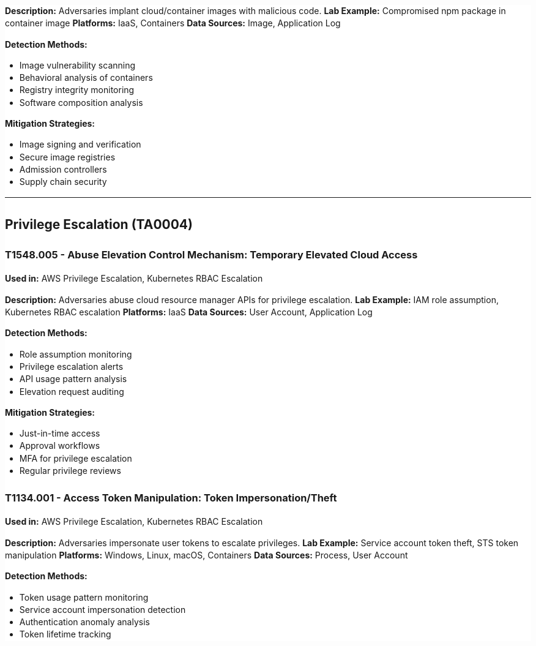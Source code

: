 **Description:** Adversaries implant cloud/container images with malicious code.
**Lab Example:** Compromised npm package in container image
**Platforms:** IaaS, Containers
**Data Sources:** Image, Application Log

**Detection Methods:**
- Image vulnerability scanning
- Behavioral analysis of containers
- Registry integrity monitoring
- Software composition analysis

**Mitigation Strategies:**
- Image signing and verification
- Secure image registries
- Admission controllers
- Supply chain security

---

## Privilege Escalation (TA0004)

### T1548.005 - Abuse Elevation Control Mechanism: Temporary Elevated Cloud Access
**Used in:** AWS Privilege Escalation, Kubernetes RBAC Escalation

**Description:** Adversaries abuse cloud resource manager APIs for privilege escalation.
**Lab Example:** IAM role assumption, Kubernetes RBAC escalation
**Platforms:** IaaS
**Data Sources:** User Account, Application Log

**Detection Methods:**
- Role assumption monitoring
- Privilege escalation alerts
- API usage pattern analysis
- Elevation request auditing

**Mitigation Strategies:**
- Just-in-time access
- Approval workflows
- MFA for privilege escalation
- Regular privilege reviews

### T1134.001 - Access Token Manipulation: Token Impersonation/Theft
**Used in:** AWS Privilege Escalation, Kubernetes RBAC Escalation

**Description:** Adversaries impersonate user tokens to escalate privileges.
**Lab Example:** Service account token theft, STS token manipulation
**Platforms:** Windows, Linux, macOS, Containers
**Data Sources:** Process, User Account

**Detection Methods:**
- Token usage pattern monitoring
- Service account impersonation detection
- Authentication anomaly analysis
- Token lifetime tracking
